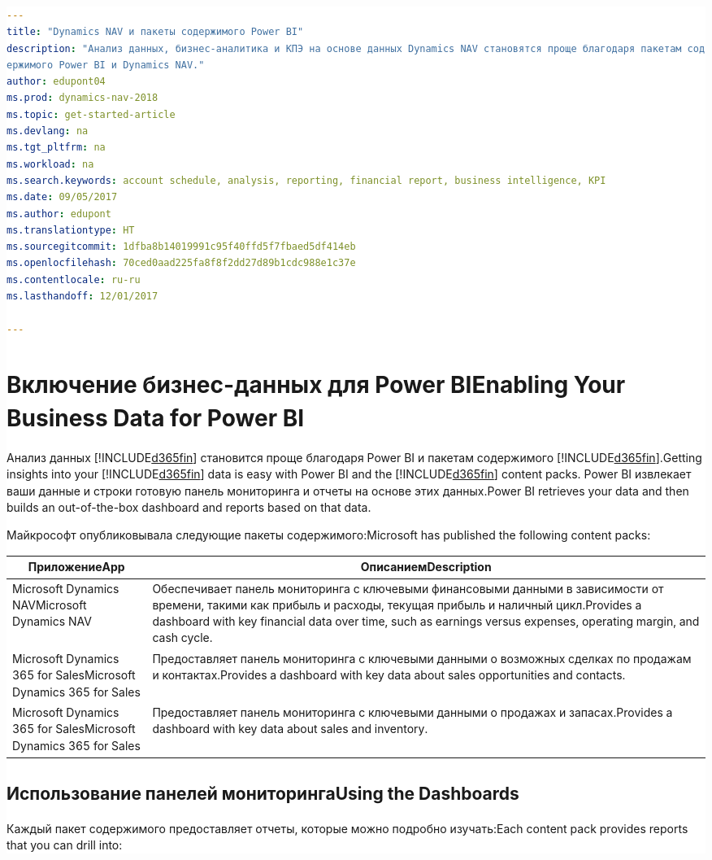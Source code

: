 ```yaml
---
title: "Dynamics NAV и пакеты содержимого Power BI"
description: "Анализ данных, бизнес-аналитика и КПЭ на основе данных Dynamics NAV становятся проще благодаря пакетам содержимого Power BI и Dynamics NAV."
author: edupont04
ms.prod: dynamics-nav-2018
ms.topic: get-started-article
ms.devlang: na
ms.tgt_pltfrm: na
ms.workload: na
ms.search.keywords: account schedule, analysis, reporting, financial report, business intelligence, KPI
ms.date: 09/05/2017
ms.author: edupont
ms.translationtype: HT
ms.sourcegitcommit: 1dfba8b14019991c95f40ffd5f7fbaed5df414eb
ms.openlocfilehash: 70ced0aad225fa8f8f2dd27d89b1cdc988e1c37e
ms.contentlocale: ru-ru
ms.lasthandoff: 12/01/2017

---
```

# <a name="enabling-your-business-data-for-power-bi"></a><span data-ttu-id="02257-103">Включение бизнес-данных для Power BI</span><span class="sxs-lookup"><span data-stu-id="02257-103">Enabling Your Business Data for Power BI</span></span>
<span data-ttu-id="02257-104">Анализ данных [!INCLUDE[d365fin](includes/d365fin_md.md)] становится проще благодаря Power BI и пакетам содержимого [!INCLUDE[d365fin](includes/d365fin_md.md)].</span><span class="sxs-lookup"><span data-stu-id="02257-104">Getting insights into your [!INCLUDE[d365fin](includes/d365fin_md.md)] data is easy with Power BI and the [!INCLUDE[d365fin](includes/d365fin_md.md)] content packs.</span></span> <span data-ttu-id="02257-105">Power BI извлекает ваши данные и строки готовую панель мониторинга и отчеты на основе этих данных.</span><span class="sxs-lookup"><span data-stu-id="02257-105">Power BI retrieves your data and then builds an out-of-the-box dashboard and reports based on that data.</span></span>  

<span data-ttu-id="02257-106">Майкрософт опубликовывала следующие пакеты содержимого:</span><span class="sxs-lookup"><span data-stu-id="02257-106">Microsoft has published the following content packs:</span></span>

| <span data-ttu-id="02257-107">Приложение</span><span class="sxs-lookup"><span data-stu-id="02257-107">App</span></span> | <span data-ttu-id="02257-108">Описанием</span><span class="sxs-lookup"><span data-stu-id="02257-108">Description</span></span> |
| --- | --- |
| <span data-ttu-id="02257-109">Microsoft Dynamics NAV</span><span class="sxs-lookup"><span data-stu-id="02257-109">Microsoft Dynamics NAV</span></span> | <span data-ttu-id="02257-110">Обеспечивает панель мониторинга с ключевыми финансовыми данными в зависимости от времени, такими как прибыль и расходы, текущая прибыль и наличный цикл.</span><span class="sxs-lookup"><span data-stu-id="02257-110">Provides a dashboard with key financial data over time, such as earnings versus expenses, operating margin, and cash cycle.</span></span>|
| <span data-ttu-id="02257-111">Microsoft Dynamics 365 for Sales</span><span class="sxs-lookup"><span data-stu-id="02257-111">Microsoft Dynamics 365 for Sales</span></span> | <span data-ttu-id="02257-112">Предоставляет панель мониторинга с ключевыми данными о возможных сделках по продажам и контактах.</span><span class="sxs-lookup"><span data-stu-id="02257-112">Provides a dashboard with key data about sales opportunities and contacts.</span></span>  |
| <span data-ttu-id="02257-113">Microsoft Dynamics 365 for Sales</span><span class="sxs-lookup"><span data-stu-id="02257-113">Microsoft Dynamics 365 for Sales</span></span> | <span data-ttu-id="02257-114">Предоставляет панель мониторинга с ключевыми данными о продажах и запасах.</span><span class="sxs-lookup"><span data-stu-id="02257-114">Provides a dashboard with key data about sales and inventory.</span></span> |

## <a name="using-the-dashboards"></a><span data-ttu-id="02257-115">Использование панелей мониторинга</span><span class="sxs-lookup"><span data-stu-id="02257-115">Using the Dashboards</span></span>
<span data-ttu-id="02257-116">Каждый пакет содержимого предоставляет отчеты, которые можно подробно изучать:</span><span class="sxs-lookup"><span data-stu-id="02257-116">Each content pack provides reports that you can drill into:</span></span>
